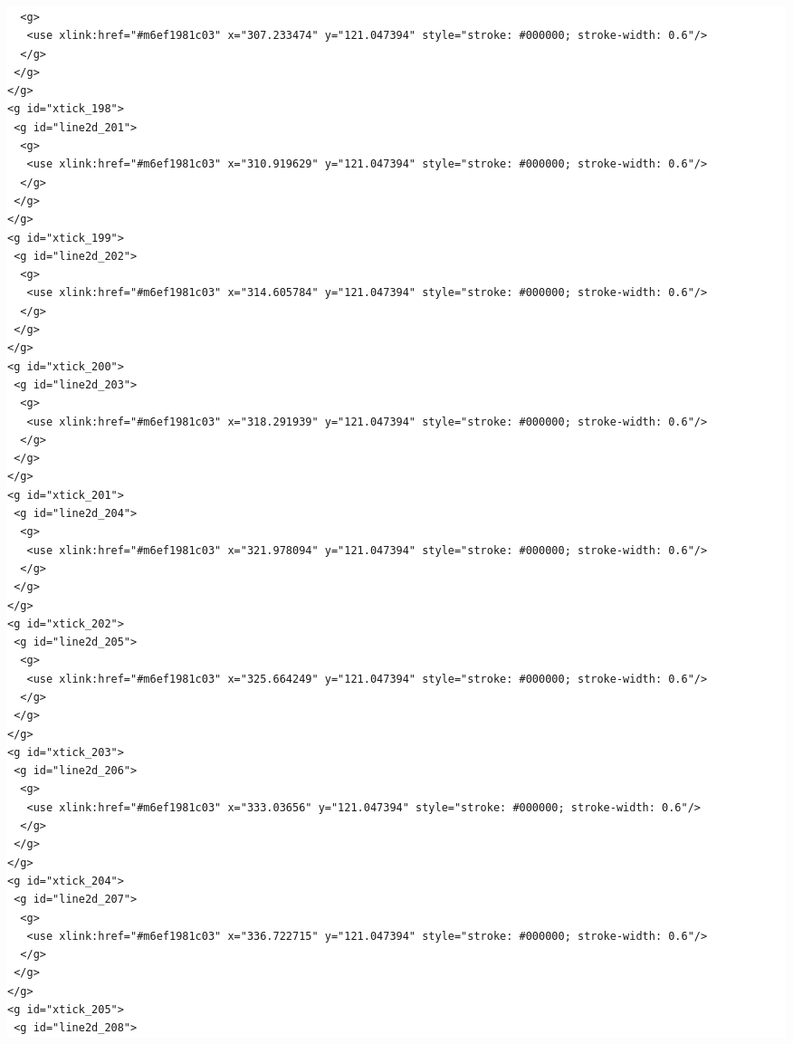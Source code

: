       <g>
       <use xlink:href="#m6ef1981c03" x="307.233474" y="121.047394" style="stroke: #000000; stroke-width: 0.6"/>
      </g>
     </g>
    </g>
    <g id="xtick_198">
     <g id="line2d_201">
      <g>
       <use xlink:href="#m6ef1981c03" x="310.919629" y="121.047394" style="stroke: #000000; stroke-width: 0.6"/>
      </g>
     </g>
    </g>
    <g id="xtick_199">
     <g id="line2d_202">
      <g>
       <use xlink:href="#m6ef1981c03" x="314.605784" y="121.047394" style="stroke: #000000; stroke-width: 0.6"/>
      </g>
     </g>
    </g>
    <g id="xtick_200">
     <g id="line2d_203">
      <g>
       <use xlink:href="#m6ef1981c03" x="318.291939" y="121.047394" style="stroke: #000000; stroke-width: 0.6"/>
      </g>
     </g>
    </g>
    <g id="xtick_201">
     <g id="line2d_204">
      <g>
       <use xlink:href="#m6ef1981c03" x="321.978094" y="121.047394" style="stroke: #000000; stroke-width: 0.6"/>
      </g>
     </g>
    </g>
    <g id="xtick_202">
     <g id="line2d_205">
      <g>
       <use xlink:href="#m6ef1981c03" x="325.664249" y="121.047394" style="stroke: #000000; stroke-width: 0.6"/>
      </g>
     </g>
    </g>
    <g id="xtick_203">
     <g id="line2d_206">
      <g>
       <use xlink:href="#m6ef1981c03" x="333.03656" y="121.047394" style="stroke: #000000; stroke-width: 0.6"/>
      </g>
     </g>
    </g>
    <g id="xtick_204">
     <g id="line2d_207">
      <g>
       <use xlink:href="#m6ef1981c03" x="336.722715" y="121.047394" style="stroke: #000000; stroke-width: 0.6"/>
      </g>
     </g>
    </g>
    <g id="xtick_205">
     <g id="line2d_208">